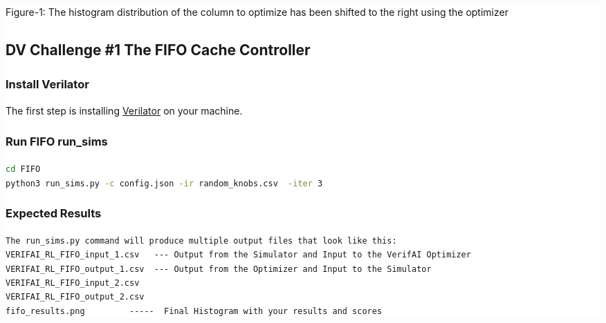 Figure-1: The histogram distribution of the column to optimize has been shifted to the right using the optimizer

## DV Challenge #1 The FIFO Cache Controller 

### Install Verilator 

The first step is installing [Verilator](https://www.veripool.org/projects/verilator/wiki/Installing) on your machine. 


### Run FIFO run_sims

```bash
cd FIFO
python3 run_sims.py -c config.json -ir random_knobs.csv  -iter 3
```
### Expected Results
```
The run_sims.py command will produce multiple output files that look like this:
VERIFAI_RL_FIFO_input_1.csv   --- Output from the Simulator and Input to the VerifAI Optimizer
VERIFAI_RL_FIFO_output_1.csv  --- Output from the Optimizer and Input to the Simulator
VERIFAI_RL_FIFO_input_2.csv
VERIFAI_RL_FIFO_output_2.csv
fifo_results.png         -----  Final Histogram with your results and scores
```
